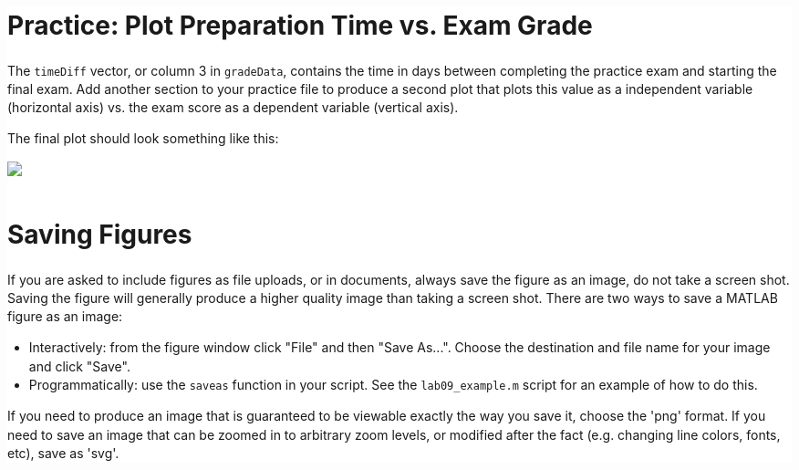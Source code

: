 # Practice: Plot Preparation Time vs. Exam Grade

The `timeDiff` vector, or column 3 in `gradeData`, contains the time
in days between completing the practice exam and starting the final
exam. Add another section to your practice file to produce a second
plot that plots this value as a independent variable (horizontal axis)
vs. the exam score as a dependent variable (vertical axis).

The final plot should look something like this:

![](pix/preptime_vs_exam_linear_fit.png) 

# Saving Figures

If you are asked to include figures as file uploads, or in documents, always save the figure as an image, do not take a screen shot. Saving the figure will generally produce a higher quality image than taking a screen shot. There are two ways to save a MATLAB figure as an image:

- Interactively: from the figure window click "File" and then "Save As...". Choose the destination and file name for your image and click "Save".
- Programmatically: use the `saveas` function in your script. See the
  `lab09_example.m` script for an example of how to do this.
  
If you need to produce an image that is guaranteed to be viewable
exactly the way you save it, choose the 'png' format. If you need to
save an image that can be zoomed in to arbitrary zoom levels, or
modified after the fact (e.g. changing line colors, fonts, etc), save
as 'svg'.
